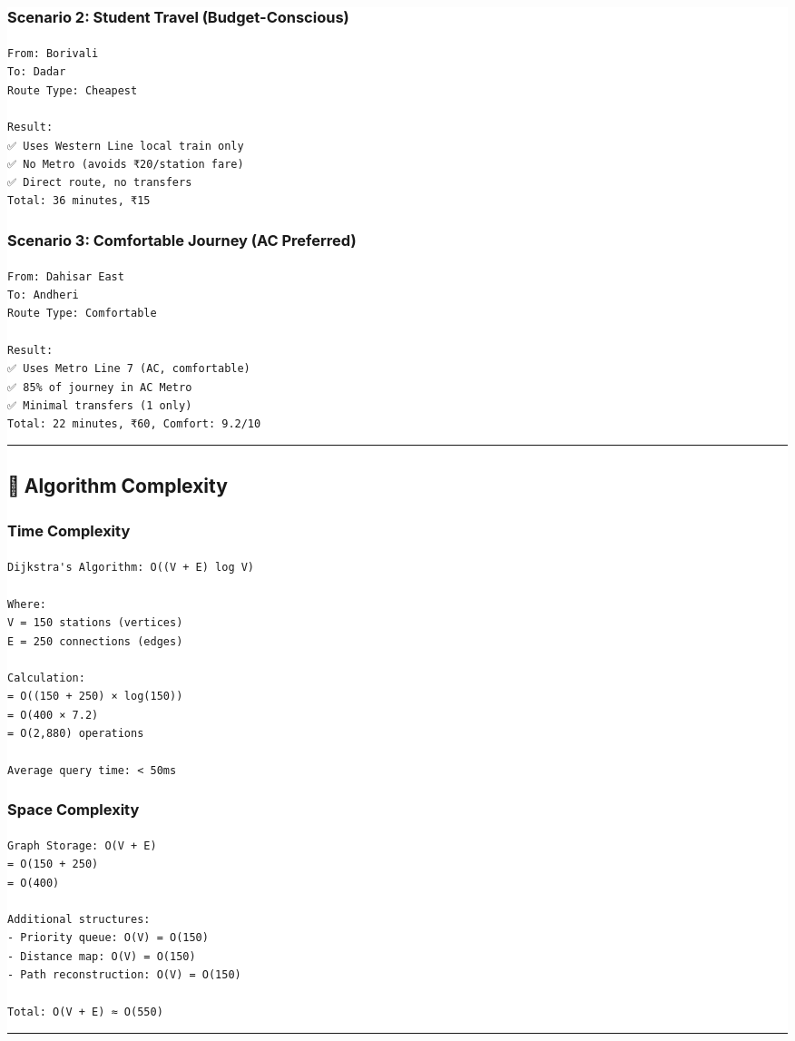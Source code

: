 ### **Scenario 2: Student Travel (Budget-Conscious)**
```
From: Borivali
To: Dadar
Route Type: Cheapest

Result:
✅ Uses Western Line local train only
✅ No Metro (avoids ₹20/station fare)
✅ Direct route, no transfers
Total: 36 minutes, ₹15
```

### **Scenario 3: Comfortable Journey (AC Preferred)**
```
From: Dahisar East
To: Andheri
Route Type: Comfortable

Result:
✅ Uses Metro Line 7 (AC, comfortable)
✅ 85% of journey in AC Metro
✅ Minimal transfers (1 only)
Total: 22 minutes, ₹60, Comfort: 9.2/10
```

---

## 🧪 Algorithm Complexity

### **Time Complexity**
```
Dijkstra's Algorithm: O((V + E) log V)

Where:
V = 150 stations (vertices)
E = 250 connections (edges)

Calculation:
= O((150 + 250) × log(150))
= O(400 × 7.2)
= O(2,880) operations

Average query time: < 50ms
```

### **Space Complexity**
```
Graph Storage: O(V + E)
= O(150 + 250)
= O(400)

Additional structures:
- Priority queue: O(V) = O(150)
- Distance map: O(V) = O(150)
- Path reconstruction: O(V) = O(150)

Total: O(V + E) ≈ O(550)
```

---